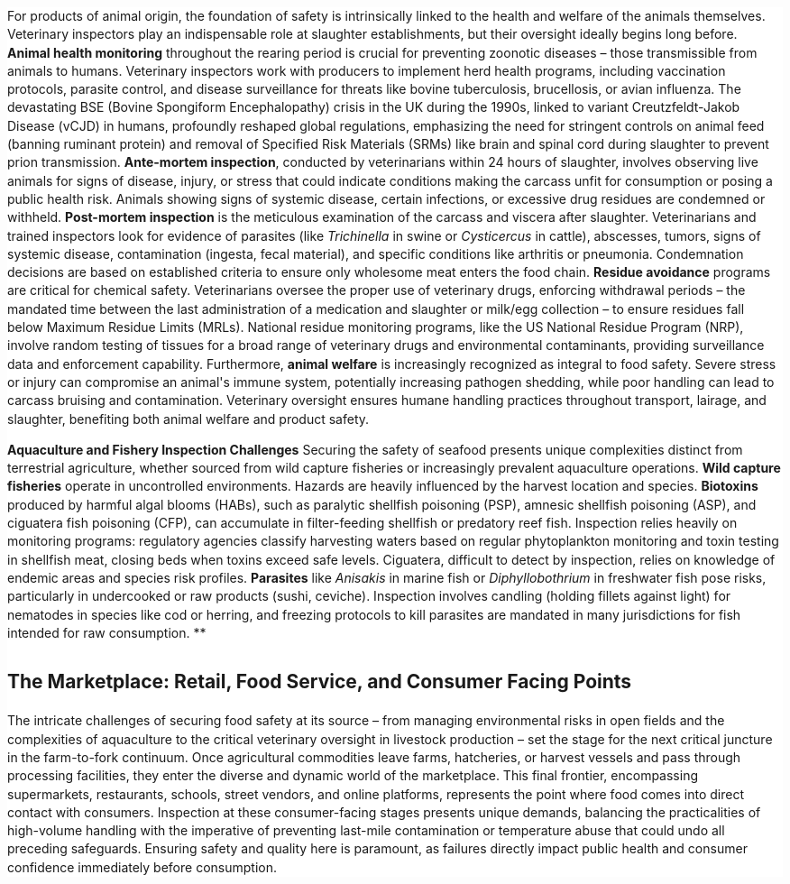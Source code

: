 For products of animal origin, the foundation of safety is intrinsically linked to the health and welfare of the animals themselves. Veterinary inspectors play an indispensable role at slaughter establishments, but their oversight ideally begins long before. **Animal health monitoring** throughout the rearing period is crucial for preventing zoonotic diseases – those transmissible from animals to humans. Veterinary inspectors work with producers to implement herd health programs, including vaccination protocols, parasite control, and disease surveillance for threats like bovine tuberculosis, brucellosis, or avian influenza. The devastating BSE (Bovine Spongiform Encephalopathy) crisis in the UK during the 1990s, linked to variant Creutzfeldt-Jakob Disease (vCJD) in humans, profoundly reshaped global regulations, emphasizing the need for stringent controls on animal feed (banning ruminant protein) and removal of Specified Risk Materials (SRMs) like brain and spinal cord during slaughter to prevent prion transmission. **Ante-mortem inspection**, conducted by veterinarians within 24 hours of slaughter, involves observing live animals for signs of disease, injury, or stress that could indicate conditions making the carcass unfit for consumption or posing a public health risk. Animals showing signs of systemic disease, certain infections, or excessive drug residues are condemned or withheld. **Post-mortem inspection** is the meticulous examination of the carcass and viscera after slaughter. Veterinarians and trained inspectors look for evidence of parasites (like *Trichinella* in swine or *Cysticercus* in cattle), abscesses, tumors, signs of systemic disease, contamination (ingesta, fecal material), and specific conditions like arthritis or pneumonia. Condemnation decisions are based on established criteria to ensure only wholesome meat enters the food chain. **Residue avoidance** programs are critical for chemical safety. Veterinarians oversee the proper use of veterinary drugs, enforcing withdrawal periods – the mandated time between the last administration of a medication and slaughter or milk/egg collection – to ensure residues fall below Maximum Residue Limits (MRLs). National residue monitoring programs, like the US National Residue Program (NRP), involve random testing of tissues for a broad range of veterinary drugs and environmental contaminants, providing surveillance data and enforcement capability. Furthermore, **animal welfare** is increasingly recognized as integral to food safety. Severe stress or injury can compromise an animal's immune system, potentially increasing pathogen shedding, while poor handling can lead to carcass bruising and contamination. Veterinary oversight ensures humane handling practices throughout transport, lairage, and slaughter, benefiting both animal welfare and product safety.

**Aquaculture and Fishery Inspection Challenges**
Securing the safety of seafood presents unique complexities distinct from terrestrial agriculture, whether sourced from wild capture fisheries or increasingly prevalent aquaculture operations. **Wild capture fisheries** operate in uncontrolled environments. Hazards are heavily influenced by the harvest location and species. **Biotoxins** produced by harmful algal blooms (HABs), such as paralytic shellfish poisoning (PSP), amnesic shellfish poisoning (ASP), and ciguatera fish poisoning (CFP), can accumulate in filter-feeding shellfish or predatory reef fish. Inspection relies heavily on monitoring programs: regulatory agencies classify harvesting waters based on regular phytoplankton monitoring and toxin testing in shellfish meat, closing beds when toxins exceed safe levels. Ciguatera, difficult to detect by inspection, relies on knowledge of endemic areas and species risk profiles. **Parasites** like *Anisakis* in marine fish or *Diphyllobothrium* in freshwater fish pose risks, particularly in undercooked or raw products (sushi, ceviche). Inspection involves candling (holding fillets against light) for nematodes in species like cod or herring, and freezing protocols to kill parasites are mandated in many jurisdictions for fish intended for raw consumption. **

## The Marketplace: Retail, Food Service, and Consumer Facing Points

The intricate challenges of securing food safety at its source – from managing environmental risks in open fields and the complexities of aquaculture to the critical veterinary oversight in livestock production – set the stage for the next critical juncture in the farm-to-fork continuum. Once agricultural commodities leave farms, hatcheries, or harvest vessels and pass through processing facilities, they enter the diverse and dynamic world of the marketplace. This final frontier, encompassing supermarkets, restaurants, schools, street vendors, and online platforms, represents the point where food comes into direct contact with consumers. Inspection at these consumer-facing stages presents unique demands, balancing the practicalities of high-volume handling with the imperative of preventing last-mile contamination or temperature abuse that could undo all preceding safeguards. Ensuring safety and quality here is paramount, as failures directly impact public health and consumer confidence immediately before consumption.
